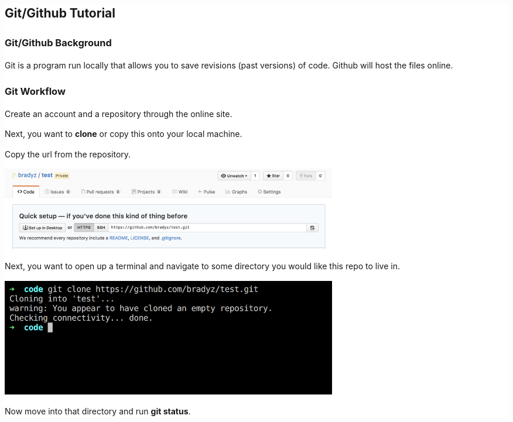 ## Git/Github Tutorial

### Git/Github Background

Git is a program run locally that allows you to save revisions (past versions) of code. Github will host the files online.

### Git Workflow

Create an account and a repository through the online site.

Next, you want to **clone** or copy this onto your local machine.

Copy the url from the repository.

<img src="images/clone.png" width="65%">

Next, you want to open up a terminal and navigate to some directory you would like this repo to live in.

<img src="images/clone_cmd.png" width="65%">

Now move into that directory and run **git status**.
